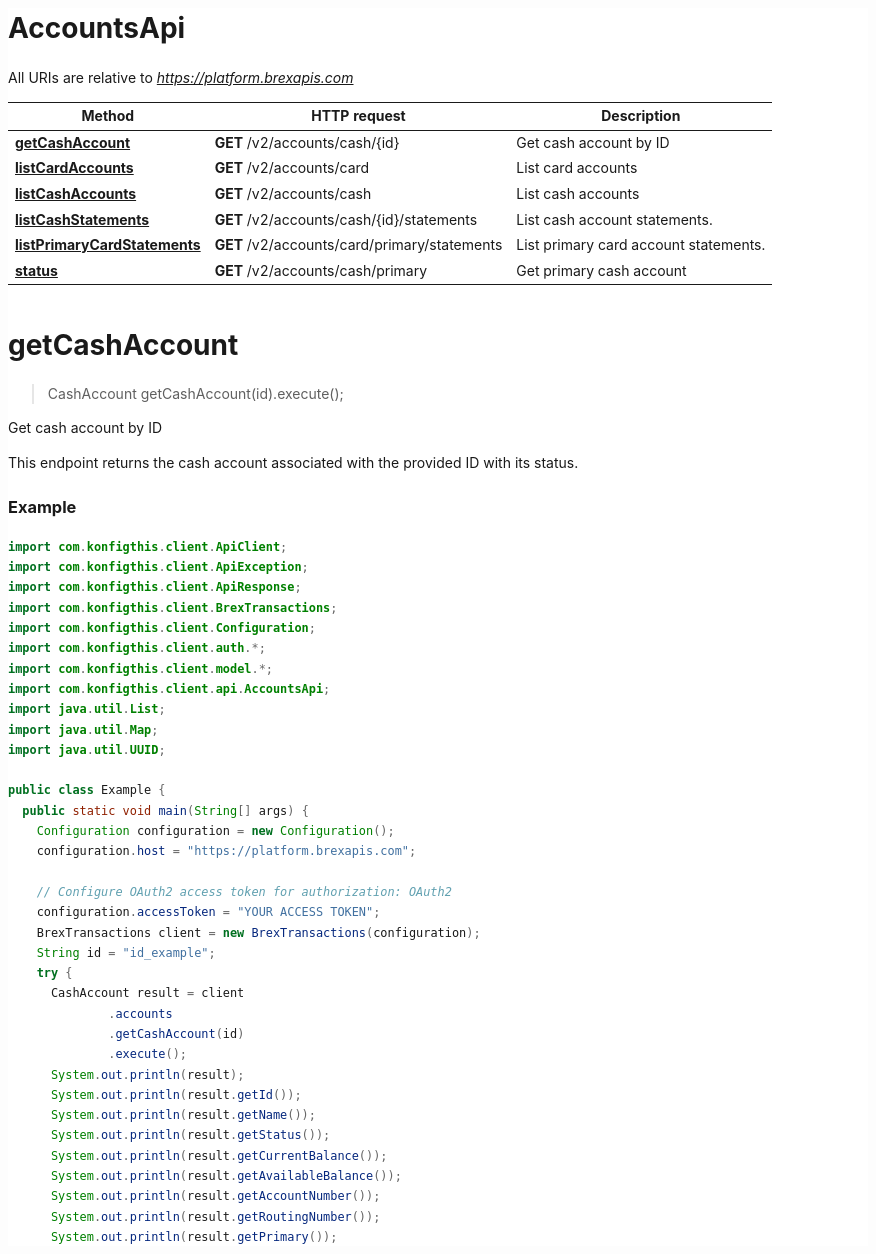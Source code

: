 # AccountsApi

All URIs are relative to *https://platform.brexapis.com*

| Method | HTTP request | Description |
|------------- | ------------- | -------------|
| [**getCashAccount**](AccountsApi.md#getCashAccount) | **GET** /v2/accounts/cash/{id} |  Get cash account by ID  |
| [**listCardAccounts**](AccountsApi.md#listCardAccounts) | **GET** /v2/accounts/card |  List card accounts  |
| [**listCashAccounts**](AccountsApi.md#listCashAccounts) | **GET** /v2/accounts/cash |  List cash accounts  |
| [**listCashStatements**](AccountsApi.md#listCashStatements) | **GET** /v2/accounts/cash/{id}/statements |  List cash account statements.      |
| [**listPrimaryCardStatements**](AccountsApi.md#listPrimaryCardStatements) | **GET** /v2/accounts/card/primary/statements |  List primary card account statements.   |
| [**status**](AccountsApi.md#status) | **GET** /v2/accounts/cash/primary |  Get primary cash account  |


<a name="getCashAccount"></a>
# **getCashAccount**
> CashAccount getCashAccount(id).execute();

 Get cash account by ID 

 This endpoint returns the cash account associated with the provided ID with its status. 

### Example
```java
import com.konfigthis.client.ApiClient;
import com.konfigthis.client.ApiException;
import com.konfigthis.client.ApiResponse;
import com.konfigthis.client.BrexTransactions;
import com.konfigthis.client.Configuration;
import com.konfigthis.client.auth.*;
import com.konfigthis.client.model.*;
import com.konfigthis.client.api.AccountsApi;
import java.util.List;
import java.util.Map;
import java.util.UUID;

public class Example {
  public static void main(String[] args) {
    Configuration configuration = new Configuration();
    configuration.host = "https://platform.brexapis.com";
    
    // Configure OAuth2 access token for authorization: OAuth2
    configuration.accessToken = "YOUR ACCESS TOKEN";
    BrexTransactions client = new BrexTransactions(configuration);
    String id = "id_example";
    try {
      CashAccount result = client
              .accounts
              .getCashAccount(id)
              .execute();
      System.out.println(result);
      System.out.println(result.getId());
      System.out.println(result.getName());
      System.out.println(result.getStatus());
      System.out.println(result.getCurrentBalance());
      System.out.println(result.getAvailableBalance());
      System.out.println(result.getAccountNumber());
      System.out.println(result.getRoutingNumber());
      System.out.println(result.getPrimary());
```